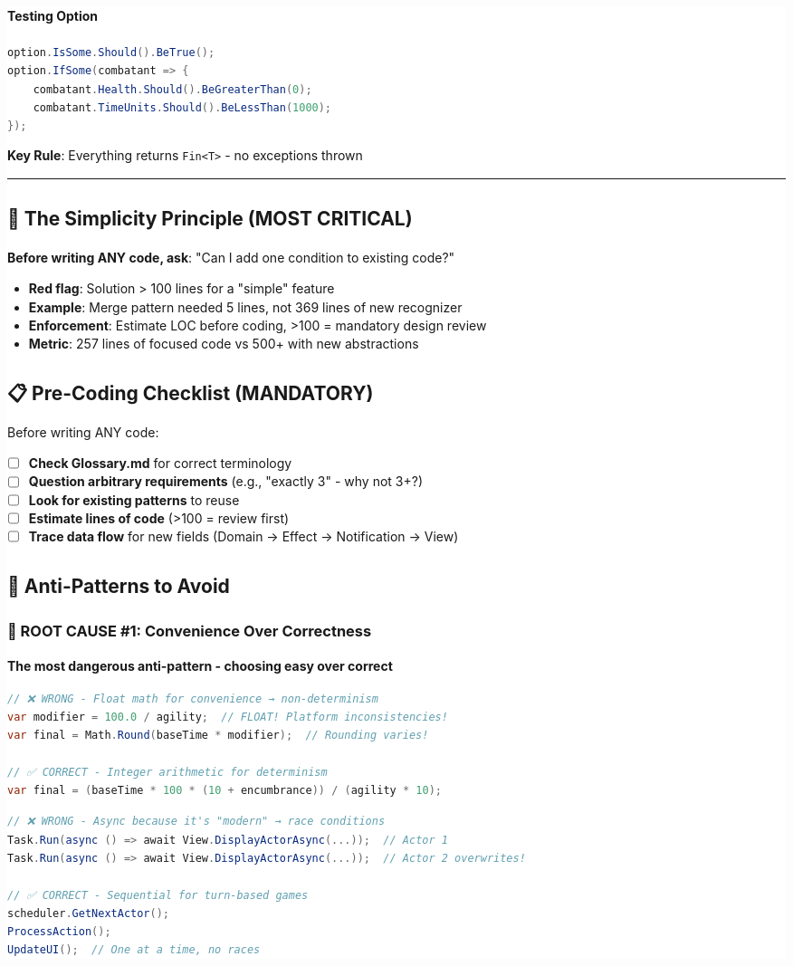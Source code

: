 
#### Testing Option<T>
```csharp
option.IsSome.Should().BeTrue();
option.IfSome(combatant => {
    combatant.Health.Should().BeGreaterThan(0);
    combatant.TimeUnits.Should().BeLessThan(1000);
});
```

**Key Rule**: Everything returns `Fin<T>` - no exceptions thrown

---

## 🔴 The Simplicity Principle (MOST CRITICAL)

**Before writing ANY code, ask**: "Can I add one condition to existing code?"
- **Red flag**: Solution > 100 lines for a "simple" feature
- **Example**: Merge pattern needed 5 lines, not 369 lines of new recognizer
- **Enforcement**: Estimate LOC before coding, >100 = mandatory design review
- **Metric**: 257 lines of focused code vs 500+ with new abstractions

## 📋 Pre-Coding Checklist (MANDATORY)

Before writing ANY code:
- [ ] **Check Glossary.md** for correct terminology
- [ ] **Question arbitrary requirements** (e.g., "exactly 3" - why not 3+?)
- [ ] **Look for existing patterns** to reuse
- [ ] **Estimate lines of code** (>100 = review first)
- [ ] **Trace data flow** for new fields (Domain → Effect → Notification → View)

## 🚫 Anti-Patterns to Avoid

### 🚨 ROOT CAUSE #1: Convenience Over Correctness
**The most dangerous anti-pattern - choosing easy over correct**
```csharp
// ❌ WRONG - Float math for convenience → non-determinism
var modifier = 100.0 / agility;  // FLOAT! Platform inconsistencies!
var final = Math.Round(baseTime * modifier);  // Rounding varies!

// ✅ CORRECT - Integer arithmetic for determinism
var final = (baseTime * 100 * (10 + encumbrance)) / (agility * 10);
```

```csharp
// ❌ WRONG - Async because it's "modern" → race conditions  
Task.Run(async () => await View.DisplayActorAsync(...));  // Actor 1
Task.Run(async () => await View.DisplayActorAsync(...));  // Actor 2 overwrites!

// ✅ CORRECT - Sequential for turn-based games
scheduler.GetNextActor();
ProcessAction();
UpdateUI();  // One at a time, no races
```
